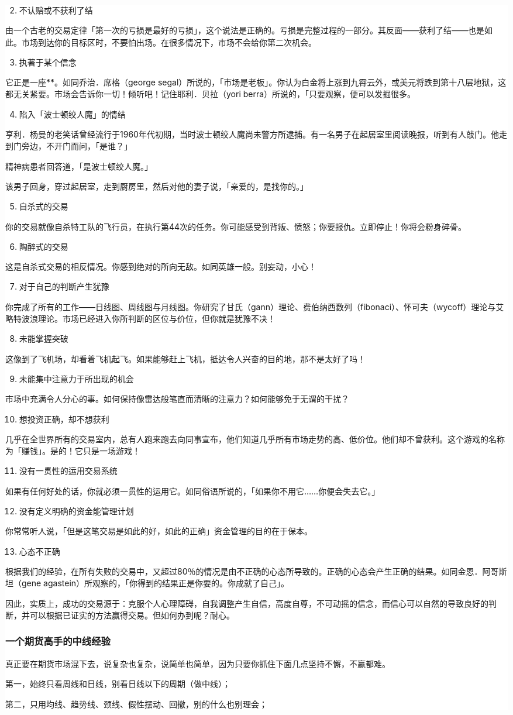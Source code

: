 2. 不认赔或不获利了结

由一个古老的交易定律「第一次的亏损是最好的亏损」，这个说法是正确的。亏损是完整过程的一部分。其反面——获利了结——也是如此。市场到达你的目标区时，不要怕出场。在很多情况下，市场不会给你第二次机会。

3. 执著于某个信念

它正是一座**。如同乔治．席格（george segal）所说的，「市场是老板」。你认为白金将上涨到九霄云外，或美元将跌到第十八层地狱，这都无关紧要。市场会告诉你一切！倾听吧！记住耶利．贝拉（yori berra）所说的，「只要观察，便可以发掘很多。

4. 陷入「波士顿绞人魔」的情结

亨利．杨曼的老笑话曾经流行于1960年代初期，当时波士顿绞人魔尚未警方所逮捕。有一名男子在起居室里阅读晚报，听到有人敲门。他走到门旁边，不开门而问，「是谁？」

精神病患者回答道，「是波士顿绞人魔。」

该男子回身，穿过起居室，走到厨房里，然后对他的妻子说，「亲爱的，是找你的。」

5. 自杀式的交易

你的交易就像自杀特工队的飞行员，在执行第44次的任务。你可能感受到背叛、愤怒；你要报仇。立即停止！你将会粉身碎骨。

6. 陶醉式的交易

这是自杀式交易的相反情况。你感到绝对的所向无敌。如同英雄一般。别妄动，小心！

7. 对于自己的判断产生犹豫

你完成了所有的工作——日线图、周线图与月线图。你研究了甘氏（gann）理论、费伯纳西数列（fibonaci）、怀可夫（wycoff）理论与艾略特波浪理论。市场已经进入你所判断的区位与价位，但你就是犹豫不决！

8. 未能掌握突破

这像到了飞机场，却看着飞机起飞。如果能够赶上飞机，抵达令人兴奋的目的地，那不是太好了吗！

9. 未能集中注意力于所出现的机会

市场中充满令人分心的事。如何保持像雷达般笔直而清晰的注意力？如何能够免于无谓的干扰？

10. 想投资正确，却不想获利

几乎在全世界所有的交易室内，总有人跑来跑去向同事宣布，他们知道几乎所有市场走势的高、低价位。他们却不曾获利。这个游戏的名称为「赚钱」。是的！它只是一场游戏！

11. 没有一贯性的运用交易系统

如果有任何好处的话，你就必须一贯性的运用它。如同俗语所说的，「如果你不用它……你便会失去它。」

12. 没有定义明确的资金能管理计划

你常常听人说，「但是这笔交易是如此的好，如此的正确」资金管理的目的在于保本。

13. 心态不正确

根据我们的经验，在所有失败的交易中，又超过80％的情况是由不正确的心态所导致的。正确的心态会产生正确的结果。如同金恩．阿哥斯坦（gene agastein）所观察的，「你得到的结果正是你要的。你成就了自己」。

因此，实质上，成功的交易源于：克服个人心理障碍，自我调整产生自信，高度自尊，不可动摇的信念，而信心可以自然的导致良好的判断，并可以根据已证实的方法赢得交易。但如何办到呢？耐心。

### 一个期货高手的中线经验
真正要在期货市场混下去，说复杂也复杂，说简单也简单，因为只要你抓住下面几点坚持不懈，不赢都难。

第一，始终只看周线和日线，别看日线以下的周期（做中线）；

第二，只用均线、趋势线、颈线、假性摆动、回撤，别的什么也别理会；
